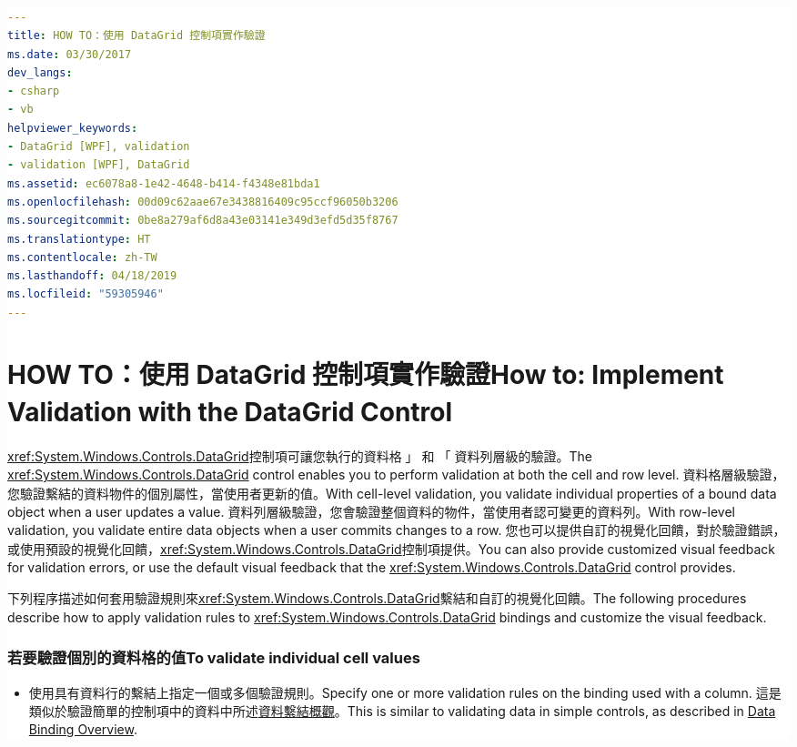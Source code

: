 ```yaml
---
title: HOW TO：使用 DataGrid 控制項實作驗證
ms.date: 03/30/2017
dev_langs:
- csharp
- vb
helpviewer_keywords:
- DataGrid [WPF], validation
- validation [WPF], DataGrid
ms.assetid: ec6078a8-1e42-4648-b414-f4348e81bda1
ms.openlocfilehash: 00d09c62aae67e3438816409c95ccf96050b3206
ms.sourcegitcommit: 0be8a279af6d8a43e03141e349d3efd5d35f8767
ms.translationtype: HT
ms.contentlocale: zh-TW
ms.lasthandoff: 04/18/2019
ms.locfileid: "59305946"
---
```

# <a name="how-to-implement-validation-with-the-datagrid-control"></a><span data-ttu-id="9d8ea-102">HOW TO：使用 DataGrid 控制項實作驗證</span><span class="sxs-lookup"><span data-stu-id="9d8ea-102">How to: Implement Validation with the DataGrid Control</span></span>
<span data-ttu-id="9d8ea-103"><xref:System.Windows.Controls.DataGrid>控制項可讓您執行的資料格 」 和 「 資料列層級的驗證。</span><span class="sxs-lookup"><span data-stu-id="9d8ea-103">The <xref:System.Windows.Controls.DataGrid> control enables you to perform validation at both the cell and row level.</span></span> <span data-ttu-id="9d8ea-104">資料格層級驗證，您驗證繫結的資料物件的個別屬性，當使用者更新的值。</span><span class="sxs-lookup"><span data-stu-id="9d8ea-104">With cell-level validation, you validate individual properties of a bound data object when a user updates a value.</span></span> <span data-ttu-id="9d8ea-105">資料列層級驗證，您會驗證整個資料的物件，當使用者認可變更的資料列。</span><span class="sxs-lookup"><span data-stu-id="9d8ea-105">With row-level validation, you validate entire data objects when a user commits changes to a row.</span></span> <span data-ttu-id="9d8ea-106">您也可以提供自訂的視覺化回饋，對於驗證錯誤，或使用預設的視覺化回饋，<xref:System.Windows.Controls.DataGrid>控制項提供。</span><span class="sxs-lookup"><span data-stu-id="9d8ea-106">You can also provide customized visual feedback for validation errors, or use the default visual feedback that the <xref:System.Windows.Controls.DataGrid> control provides.</span></span>  
  
 <span data-ttu-id="9d8ea-107">下列程序描述如何套用驗證規則來<xref:System.Windows.Controls.DataGrid>繫結和自訂的視覺化回饋。</span><span class="sxs-lookup"><span data-stu-id="9d8ea-107">The following procedures describe how to apply validation rules to <xref:System.Windows.Controls.DataGrid> bindings and customize the visual feedback.</span></span>  
  
### <a name="to-validate-individual-cell-values"></a><span data-ttu-id="9d8ea-108">若要驗證個別的資料格的值</span><span class="sxs-lookup"><span data-stu-id="9d8ea-108">To validate individual cell values</span></span>  
  
-   <span data-ttu-id="9d8ea-109">使用具有資料行的繫結上指定一個或多個驗證規則。</span><span class="sxs-lookup"><span data-stu-id="9d8ea-109">Specify one or more validation rules on the binding used with a column.</span></span> <span data-ttu-id="9d8ea-110">這是類似於驗證簡單的控制項中的資料中所述[資料繫結概觀](../data/data-binding-overview.md)。</span><span class="sxs-lookup"><span data-stu-id="9d8ea-110">This is similar to validating data in simple controls, as described in [Data Binding Overview](../data/data-binding-overview.md).</span></span>  
  